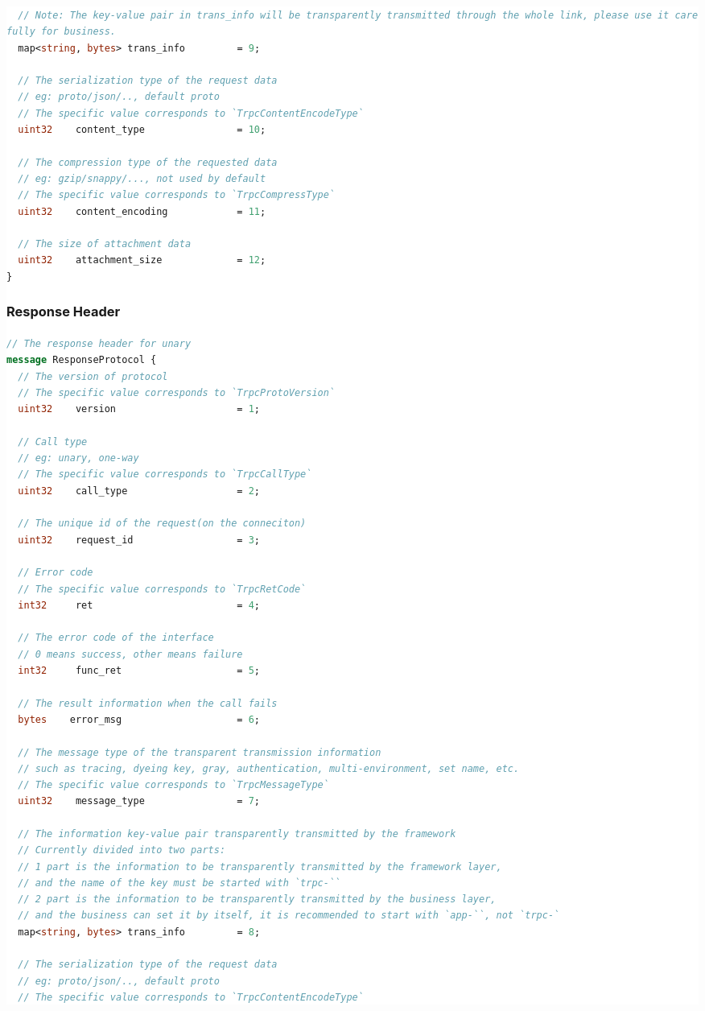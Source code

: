 ```protobuf
  // Note: The key-value pair in trans_info will be transparently transmitted through the whole link, please use it carefully for business.
  map<string, bytes> trans_info         = 9;

  // The serialization type of the request data
  // eg: proto/json/.., default proto
  // The specific value corresponds to `TrpcContentEncodeType`
  uint32    content_type                = 10;

  // The compression type of the requested data
  // eg: gzip/snappy/..., not used by default
  // The specific value corresponds to `TrpcCompressType`
  uint32    content_encoding            = 11;

  // The size of attachment data
  uint32    attachment_size             = 12;
}
```

### Response Header

```protobuf
// The response header for unary
message ResponseProtocol {
  // The version of protocol
  // The specific value corresponds to `TrpcProtoVersion`
  uint32    version                     = 1;

  // Call type
  // eg: unary, one-way
  // The specific value corresponds to `TrpcCallType`
  uint32    call_type                   = 2;

  // The unique id of the request(on the conneciton)
  uint32    request_id                  = 3;

  // Error code
  // The specific value corresponds to `TrpcRetCode`
  int32     ret                         = 4;

  // The error code of the interface
  // 0 means success, other means failure
  int32     func_ret                    = 5;

  // The result information when the call fails
  bytes    error_msg                    = 6;

  // The message type of the transparent transmission information
  // such as tracing, dyeing key, gray, authentication, multi-environment, set name, etc.
  // The specific value corresponds to `TrpcMessageType`
  uint32    message_type                = 7;

  // The information key-value pair transparently transmitted by the framework
  // Currently divided into two parts:
  // 1 part is the information to be transparently transmitted by the framework layer,
  // and the name of the key must be started with `trpc-``
  // 2 part is the information to be transparently transmitted by the business layer,
  // and the business can set it by itself, it is recommended to start with `app-``, not `trpc-`
  map<string, bytes> trans_info         = 8;

  // The serialization type of the request data
  // eg: proto/json/.., default proto
  // The specific value corresponds to `TrpcContentEncodeType`
```